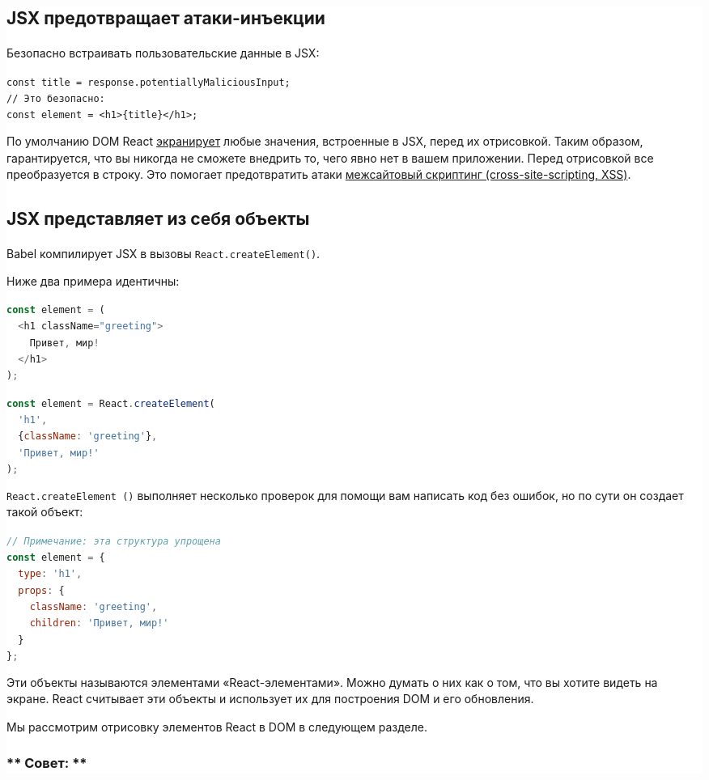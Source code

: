 JSX предотвращает атаки-инъекции
---

Безопасно встраивать пользовательские данные в JSX:
```JSJ
const title = response.potentiallyMaliciousInput;
// Это безопасно:
const element = <h1>{title}</h1>;
```

По умолчанию DOM React [экранирует](http://stackoverflow.com/questions/7381974/which-characters-need-to-be-escaped-on-html) любые значения, встроенные в JSX, перед их отрисовкой. Таким образом, гарантируется, что вы никогда не сможете внедрить то, чего явно нет в вашем приложении. Перед отрисовкой все преобразуется в строку. Это помогает предотвратить атаки [межсайтовый скриптинг (cross-site-scripting, XSS)](https://ru.wikipedia.org/wiki/Межсайтовый_скриптинг).

JSX представляет из себя объекты
---

Babel компилирует JSX в вызовы `React.createElement()`.

Ниже два примера идентичны:
```js
const element = (
  <h1 className="greeting">
    Привет, мир!
  </h1>
);
```
```js
const element = React.createElement(
  'h1',
  {className: 'greeting'},
  'Привет, мир!'
);
```
`React.createElement ()` выполняет несколько проверок для помощи вам написать код без ошибок, но по сути он создает такой объект:
```js
// Примечание: эта структура упрощена
const element = {
  type: 'h1',
  props: {
    className: 'greeting',
    children: 'Привет, мир!'
  }
};
```

Эти объекты называются элементами «React-элементами». Можно думать о них как о том, что вы хотите видеть на экране. React считывает эти объекты и использует их для построения DOM и его обновления.

Мы рассмотрим отрисовку элементов React в DOM в следующем разделе.

### ** Совет: **

